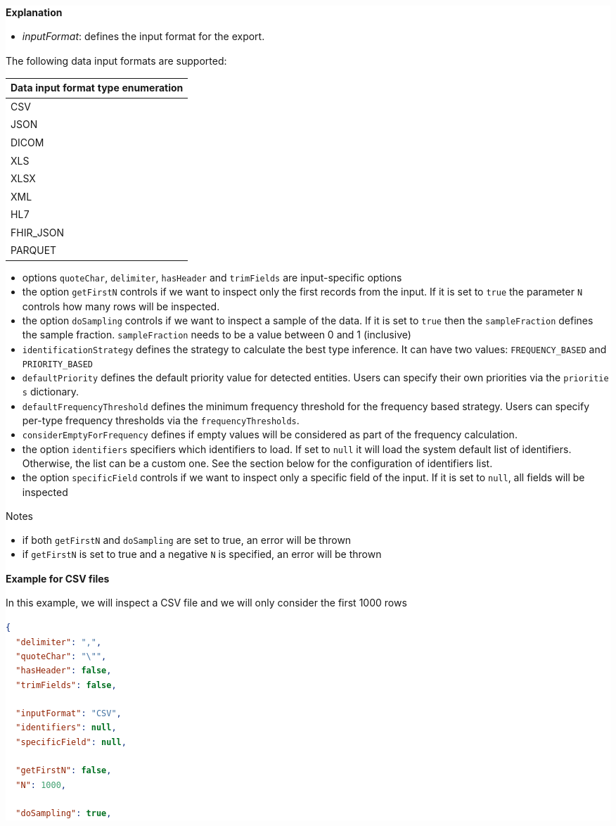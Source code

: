 **Explanation**

* *inputFormat*: defines the input format for the export.

The following data input formats are supported:

| Data input format type enumeration |
|------------------------------------|
| CSV                                |
| JSON                               |
| DICOM                              |
| XLS                                |
| XLSX                               |
| XML                                |
| HL7                                |
| FHIR_JSON                          |
| PARQUET                            |

* options `quoteChar`, `delimiter`, `hasHeader` and `trimFields` are input-specific options
* the option `getFirstN` controls if we want to inspect only the first records from the input. If it is set to `true` the parameter `N` controls how many rows will be inspected.
* the option `doSampling` controls if we want to inspect a sample of the data. If it is set to `true` then the `sampleFraction` defines the sample fraction. `sampleFraction` needs to be a value between 0 and 1 (inclusive)
* `identificationStrategy` defines the strategy to calculate the best type inference. It can have two values: `FREQUENCY_BASED` and `PRIORITY_BASED`
* `defaultPriority` defines the default priority value for detected entities. Users can specify their own priorities via the `priorities` dictionary.
* `defaultFrequencyThreshold` defines the minimum frequency threshold for the frequency based strategy. Users can specify per-type frequency thresholds via the `frequencyThresholds`.
* `considerEmptyForFrequency` defines if empty values will be considered as part of the frequency calculation.
* the option `identifiers` specifiers which identifiers to load. If set to `null` it will load the system default list of identifiers. Otherwise, the list can be a custom one. See the section below for the configuration of identifiers list.
* the option `specificField` controls if we want to inspect only a specific field of the input. If it is set to `null`, all fields will be inspected

Notes

* if both `getFirstN` and `doSampling` are set to true, an error will be thrown
* if `getFirstN` is set to true and a negative `N` is specified, an error will be thrown

**Example for CSV files**

In this example, we will inspect a CSV file and we will only consider the first 1000 rows

```json
{
  "delimiter": ",",
  "quoteChar": "\"",
  "hasHeader": false,
  "trimFields": false,

  "inputFormat": "CSV",
  "identifiers": null,
  "specificField": null,

  "getFirstN": false,
  "N": 1000,

  "doSampling": true,
```